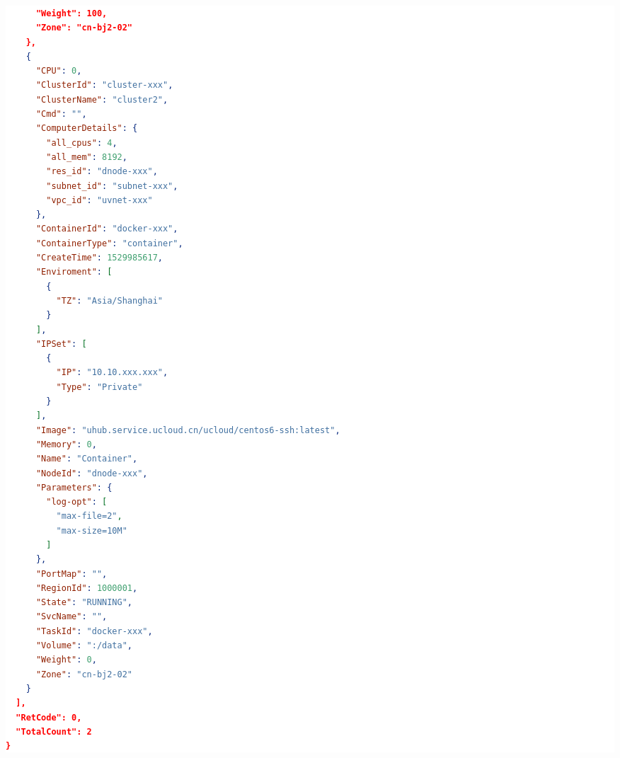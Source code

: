 ```json
      "Weight": 100,
      "Zone": "cn-bj2-02"
    },
    {
      "CPU": 0,
      "ClusterId": "cluster-xxx",
      "ClusterName": "cluster2",
      "Cmd": "",
      "ComputerDetails": {
        "all_cpus": 4,
        "all_mem": 8192,
        "res_id": "dnode-xxx",
        "subnet_id": "subnet-xxx",
        "vpc_id": "uvnet-xxx"
      },
      "ContainerId": "docker-xxx",
      "ContainerType": "container",
      "CreateTime": 1529985617,
      "Enviroment": [
        {
          "TZ": "Asia/Shanghai"
        }
      ],
      "IPSet": [
        {
          "IP": "10.10.xxx.xxx",
          "Type": "Private"
        }
      ],
      "Image": "uhub.service.ucloud.cn/ucloud/centos6-ssh:latest",
      "Memory": 0,
      "Name": "Container",
      "NodeId": "dnode-xxx",
      "Parameters": {
        "log-opt": [
          "max-file=2",
          "max-size=10M"
        ]
      },
      "PortMap": "",
      "RegionId": 1000001,
      "State": "RUNNING",
      "SvcName": "",
      "TaskId": "docker-xxx",
      "Volume": ":/data",
      "Weight": 0,
      "Zone": "cn-bj2-02"
    }
  ],
  "RetCode": 0,
  "TotalCount": 2
}
```





